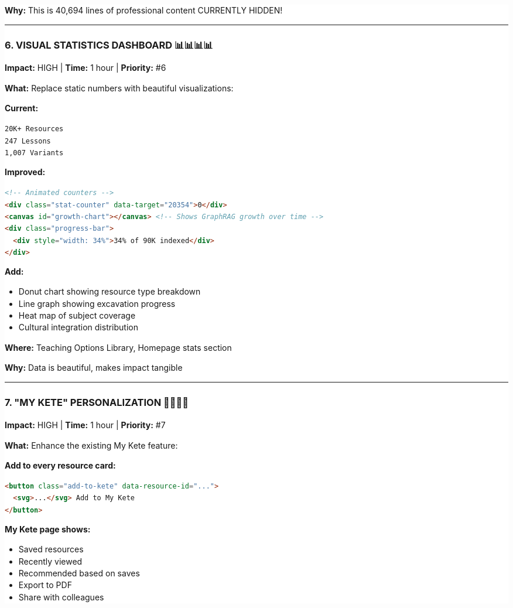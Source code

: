 **Why:** This is 40,694 lines of professional content CURRENTLY HIDDEN!

---

### **6. VISUAL STATISTICS DASHBOARD** 📊📊📊📊
**Impact:** HIGH | **Time:** 1 hour | **Priority:** #6

**What:**
Replace static numbers with beautiful visualizations:

**Current:**
```
20K+ Resources
247 Lessons
1,007 Variants
```

**Improved:**
```html
<!-- Animated counters -->
<div class="stat-counter" data-target="20354">0</div>
<canvas id="growth-chart"></canvas> <!-- Shows GraphRAG growth over time -->
<div class="progress-bar">
  <div style="width: 34%">34% of 90K indexed</div>
</div>
```

**Add:**
- Donut chart showing resource type breakdown
- Line graph showing excavation progress
- Heat map of subject coverage
- Cultural integration distribution

**Where:** Teaching Options Library, Homepage stats section

**Why:** Data is beautiful, makes impact tangible

---

### **7. "MY KETE" PERSONALIZATION** 🎒🎒🎒🎒
**Impact:** HIGH | **Time:** 1 hour | **Priority:** #7

**What:**
Enhance the existing My Kete feature:

**Add to every resource card:**
```html
<button class="add-to-kete" data-resource-id="...">
  <svg>...</svg> Add to My Kete
</button>
```

**My Kete page shows:**
- Saved resources
- Recently viewed
- Recommended based on saves
- Export to PDF
- Share with colleagues
